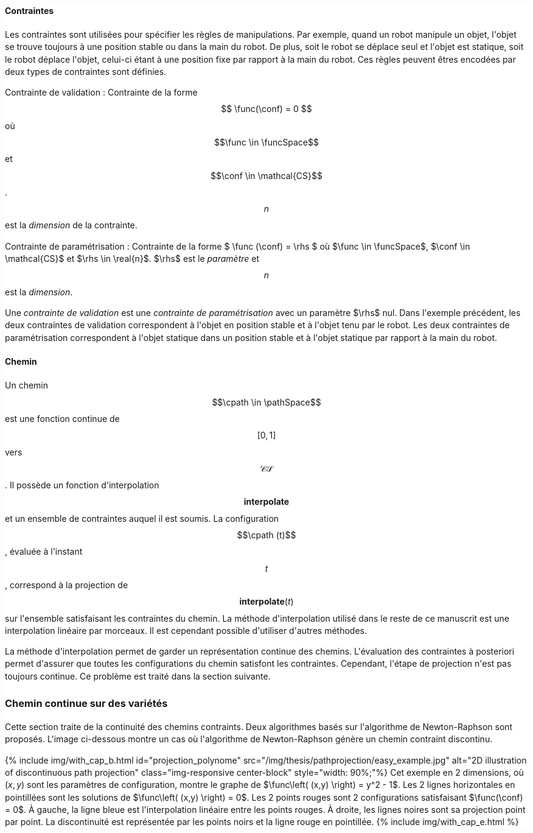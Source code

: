 #### Contraintes

Les contraintes sont utilisées pour spécifier les règles de manipulations.
Par exemple, quand un robot manipule un objet,
l'objet se trouve toujours à une position stable ou dans la main du robot.
De plus, soit le robot se déplace seul et l'objet est statique, soit le robot déplace l'objet,
celui-ci étant à une position fixe par rapport à la main du robot.
Ces règles peuvent êtres encodées par deux types de contraintes sont définies.

Contrainte de validation
: Contrainte de la forme $$ \func(\conf) = 0 $$ où $$\func \in \funcSpace$$ et $$\conf \in \mathcal{CS}$$.
  $$n$$ est la *dimension* de la contrainte.

Contrainte de paramétrisation
: Contrainte de la forme $ \func (\conf) =  \rhs $
  où $\func \in \funcSpace$, $\conf \in \mathcal{CS}$ et $\rhs \in \real{n}$.
  $\rhs$ est le *paramètre* et $$n$$ est la *dimension*.

Une *contrainte de validation* est une *contrainte de paramétrisation* avec un paramètre $\rhs$ nul.
Dans l'exemple précédent, les deux contraintes de validation correspondent à l'objet en position stable
et à l'objet tenu par le robot.
Les deux contraintes de paramétrisation correspondent à l'objet statique dans un position stable
et à l'objet statique par rapport à la main du robot.

#### Chemin

Un chemin $$\cpath \in \pathSpace$$ est une fonction continue de $$[ 0, 1]$$ vers $$\mathcal{CS}$$.
Il possède un fonction d'interpolation $$\mathbf{interpolate}$$ et un ensemble de contraintes auquel il est soumis.
La configuration $$\cpath (t)$$, évaluée à l'instant $$t$$, correspond à la projection de $$ \mathbf{interpolate}(t) $$
sur l'ensemble satisfaisant les contraintes du chemin.
La méthode d'interpolation utilisé dans le reste de ce manuscrit est une interpolation linéaire par morceaux.
Il est cependant possible d'utiliser d'autres méthodes.

La méthode d'interpolation permet de garder un représentation continue des chemins.
L'évaluation des contraintes à posteriori permet d'assurer que toutes les configurations du chemin satisfont les contraintes.
Cependant, l'étape de projection n'est pas toujours continue. Ce problème est traité dans la section suivante.

### Chemin continue sur des variétés

Cette section traite de la continuité des chemins contraints.
Deux algorithmes basés sur l'algorithme de Newton-Raphson sont proposés.
L'image ci-dessous montre un cas où l'algorithme de Newton-Raphson génère un chemin contraint discontinu.

{% include img/with_cap_b.html
 id="projection_polynome"
 src="/img/thesis/pathprojection/easy_example.jpg"
 alt="2D illustration of discontinuous path projection"
 class="img-responsive center-block"
 style="width: 90%;"%}
Cet exemple en 2 dimensions, où $(x,y)$ sont les paramètres de configuration, montre le graphe de $\func\left( (x,y) \right) = y^2 - 1$.
Les 2 lignes horizontales en pointillées sont les solutions de $\func\left( (x,y) \right) = 0$.
Les 2 points rouges sont 2 configurations satisfaisant $\func(\conf) = 0$.
À gauche, la ligne bleue est l'interpolation linéaire entre les points rouges.
À droite, les lignes noires sont sa projection point par point.
La discontinuité est représentée par les points noirs et la ligne rouge en pointillée.
{% include img/with_cap_e.html %}
